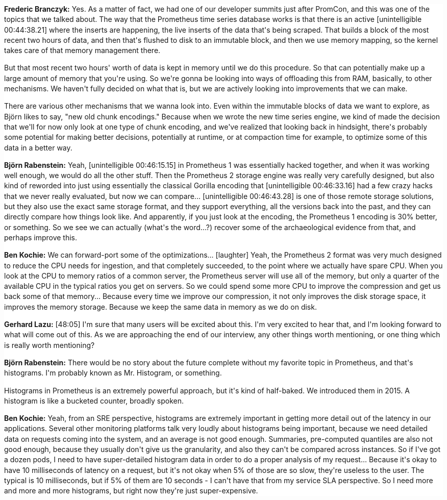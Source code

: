 **Frederic Branczyk:** Yes. As a matter of fact, we had one of our developer summits just after PromCon, and this was one of the topics that we talked about. The way that the Prometheus time series database works is that there is an active \[unintelligible 00:44:38.21\] where the inserts are happening, the live inserts of the data that's being scraped. That builds a block of the most recent two hours of data, and then that's flushed to disk to an immutable block, and then we use memory mapping, so the kernel takes care of that memory management there.

But that most recent two hours' worth of data is kept in memory until we do this procedure. So that can potentially make up a large amount of memory that you're using. So we're gonna be looking into ways of offloading this from RAM, basically, to other mechanisms. We haven't fully decided on what that is, but we are actively looking into improvements that we can make.

There are various other mechanisms that we wanna look into. Even within the immutable blocks of data we want to explore, as Björn likes to say, "new old chunk encodings." Because when we wrote the new time series engine, we kind of made the decision that we'll for now only look at one type of chunk encoding, and we've realized that looking back in hindsight, there's probably some potential for making better decisions, potentially at runtime, or at compaction time for example, to optimize some of this data in a better way.

**Björn Rabenstein:** Yeah, \[unintelligible 00:46:15.15\] in Prometheus 1 was essentially hacked together, and when it was working well enough, we would do all the other stuff. Then the Prometheus 2 storage engine was really very carefully designed, but also kind of reworded into just using essentially the classical Gorilla encoding that \[unintelligible 00:46:33.16\] had a few crazy hacks that we never really evaluated, but now we can compare... \[unintelligible 00:46:43.28\] is one of those remote storage solutions, but they also use the exact same storage format, and they support everything, all the versions back into the past, and they can directly compare how things look like. And apparently, if you just look at the encoding, the Prometheus 1 encoding is 30% better, or something. So we see we can actually (what's the word...?) recover some of the archaeological evidence from that, and perhaps improve this.

**Ben Kochie:** We can forward-port some of the optimizations... \[laughter\] Yeah, the Prometheus 2 format was very much designed to reduce the CPU needs for ingestion, and that completely succeeded, to the point where we actually have spare CPU. When you look at the CPU to memory ratios of a common server, the Prometheus server will use all of the memory, but only a quarter of the available CPU in the typical ratios you get on servers. So we could spend some more CPU to improve the compression and get us back some of that memory... Because every time we improve our compression, it not only improves the disk storage space, it improves the memory storage. Because we keep the same data in memory as we do on disk.

**Gerhard Lazu:** \[48:05\] I'm sure that many users will be excited about this. I'm very excited to hear that, and I'm looking forward to what will come out of this. As we are approaching the end of our interview, any other things worth mentioning, or one thing which is really worth mentioning?

**Björn Rabenstein:** There would be no story about the future complete without my favorite topic in Prometheus, and that's histograms. I'm probably known as Mr. Histogram, or something.

Histograms in Prometheus is an extremely powerful approach, but it's kind of half-baked. We introduced them in 2015. A histogram is like a bucketed counter, broadly spoken.

**Ben Kochie:** Yeah, from an SRE perspective, histograms are extremely important in getting more detail out of the latency in our applications. Several other monitoring platforms talk very loudly about histograms being important, because we need detailed data on requests coming into the system, and an average is not good enough. Summaries, pre-computed quantiles are also not good enough, because they usually don't give us the granularity, and also they can't be compared across instances. So if I've got a dozen pods, I need to have super-detailed histogram data in order to do a proper analysis of my request... Because it's okay to have 10 milliseconds of latency on a request, but it's not okay when 5% of those are so slow, they're useless to the user. The typical is 10 milliseconds, but if 5% of them are 10 seconds - I can't have that from my service SLA perspective. So I need more and more and more histograms, but right now they're just super-expensive.
